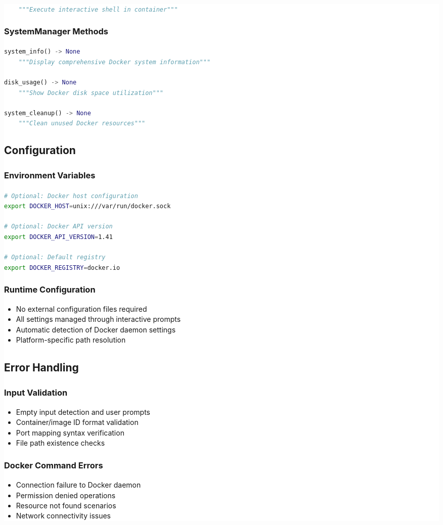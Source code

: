 ```python
    """Execute interactive shell in container"""
```

### SystemManager Methods

```python
system_info() -> None
    """Display comprehensive Docker system information"""

disk_usage() -> None
    """Show Docker disk space utilization"""

system_cleanup() -> None
    """Clean unused Docker resources"""
```

## Configuration

### Environment Variables
```bash
# Optional: Docker host configuration
export DOCKER_HOST=unix:///var/run/docker.sock

# Optional: Docker API version
export DOCKER_API_VERSION=1.41

# Optional: Default registry
export DOCKER_REGISTRY=docker.io
```

### Runtime Configuration
- No external configuration files required
- All settings managed through interactive prompts
- Automatic detection of Docker daemon settings
- Platform-specific path resolution

## Error Handling

### Input Validation
- Empty input detection and user prompts
- Container/image ID format validation
- Port mapping syntax verification
- File path existence checks

### Docker Command Errors
- Connection failure to Docker daemon
- Permission denied operations
- Resource not found scenarios
- Network connectivity issues
